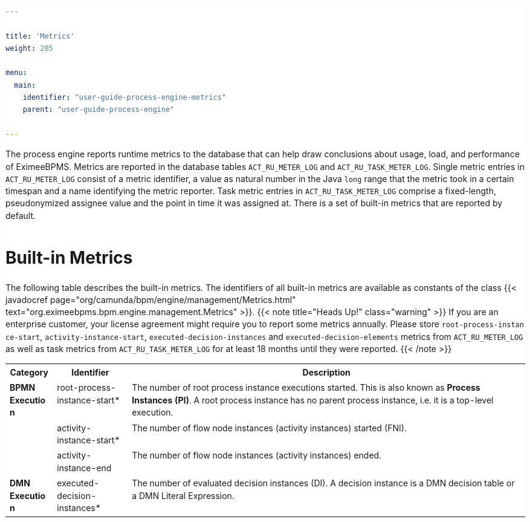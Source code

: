 ```yaml
---

title: 'Metrics'
weight: 205

menu:
  main:
    identifier: "user-guide-process-engine-metrics"
    parent: "user-guide-process-engine"

---
```


The process engine reports runtime metrics to the database that can help draw conclusions about usage, load, and performance of EximeeBPMS. Metrics are reported in the database tables `ACT_RU_METER_LOG` and `ACT_RU_TASK_METER_LOG`. Single metric entries in `ACT_RU_METER_LOG` consist of a metric identifier, a value as natural number in the Java `long` range that the metric took in a certain timespan and a name identifying the metric reporter. Task metric entries in `ACT_RU_TASK_METER_LOG` comprise a fixed-length, pseudonymized assignee value and the point in time it was assigned at. There is a set of built-in metrics that are reported by default.

# Built-in Metrics

The following table describes the built-in metrics. The identifiers of all built-in metrics are available as constants of the class {{< javadocref page="org/camunda/bpm/engine/management/Metrics.html" text="org.eximeebpms.bpm.engine.management.Metrics" >}}.
{{< note title="Heads Up!" class="warning" >}}
If you are an enterprise customer, your license agreement might require you to report some metrics annually. Please store `root-process-instance-start`, `activity-instance-start`, `executed-decision-instances` and `executed-decision-elements` metrics from `ACT_RU_METER_LOG` as well as task metrics from `ACT_RU_TASK_METER_LOG` for at least 18 months until they were reported.
{{< /note >}}

<table class="table table-striped">
  <tr>
    <th>Category</th>
    <th>Identifier</th>
    <th>Description</th>
  </tr>
  <tr>
    <td><b>BPMN Execution</b></td>
    <td>root-process-instance-start*</td>
    <td>The number of root process instance executions started. This is also known as <b>Process Instances (PI)</b>.
    A root process instance has no parent process instance, i.e. it is a top-level execution.
    </td>
  </tr>
  <tr>
    <td></td>
    <td>activity-instance-start*</td>
    <td>The number of flow node instances (activity instances) started (FNI).</td>
  </tr>
  <tr>
    <td></td>
    <td>activity-instance-end</td>
    <td>The number of flow node instances (activity instances) ended.</td>
  </tr>
  <tr>
    <td><b>DMN Execution</b></td>
    <td>executed-decision-instances*</td>
    <td>The number of evaluated decision instances (DI). A decision instance is a DMN decision table or a DMN Literal Expression.</td>
  </tr>